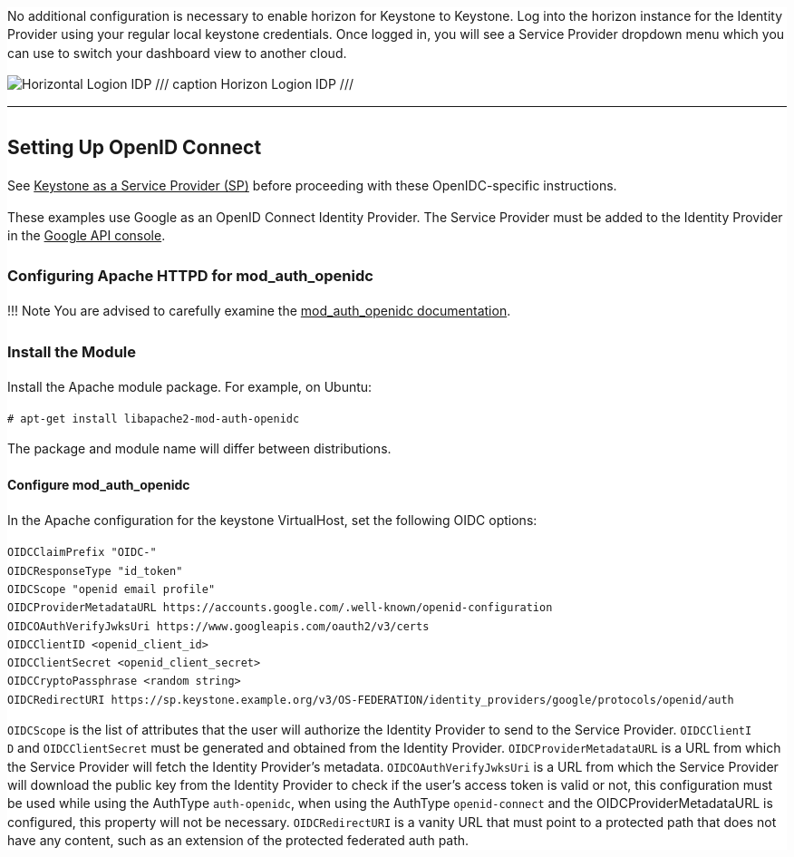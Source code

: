 No additional configuration is necessary to enable horizon for Keystone to Keystone. Log into the horizon instance for the Identity Provider using your regular local keystone credentials. Once logged in, you will see a Service Provider dropdown menu which you can use to switch your dashboard view to another cloud.

![Horizontal Logion IDP](https://docs.openstack.org/keystone/zed/_images/horizon-login-idp.png)
/// caption
Horizon Logion IDP
///

---

## **Setting Up OpenID Connect**

See [Keystone as a Service Provider (SP)](https://docs.openstack.org/keystone/zed/admin/federation/configure_federation.html#keystone-as-sp) before proceeding with these OpenIDC-specific instructions.

These examples use Google as an OpenID Connect Identity Provider. The Service Provider must be added to the Identity Provider in the [Google API console](https://console.developers.google.com/).

### Configuring Apache HTTPD for mod\_auth\_openidc

!!! Note
	You are advised to carefully examine the [mod\_auth\_openidc documentation](https://github.com/zmartzone/mod_auth_openidc#how-to-use-it).

### Install the Module

Install the Apache module package. For example, on Ubuntu:

```
# apt-get install libapache2-mod-auth-openidc
```

The package and module name will differ between distributions.

#### Configure mod\_auth\_openidc

In the Apache configuration for the keystone VirtualHost, set the following OIDC options:

```
OIDCClaimPrefix "OIDC-"
OIDCResponseType "id_token"
OIDCScope "openid email profile"
OIDCProviderMetadataURL https://accounts.google.com/.well-known/openid-configuration
OIDCOAuthVerifyJwksUri https://www.googleapis.com/oauth2/v3/certs
OIDCClientID <openid_client_id>
OIDCClientSecret <openid_client_secret>
OIDCCryptoPassphrase <random string>
OIDCRedirectURI https://sp.keystone.example.org/v3/OS-FEDERATION/identity_providers/google/protocols/openid/auth
```

`OIDCScope` is the list of attributes that the user will authorize the Identity Provider to send to the Service Provider. `OIDCClientID` and `OIDCClientSecret` must be generated and obtained from the Identity Provider. `OIDCProviderMetadataURL` is a URL from which the Service Provider will fetch the Identity Provider’s metadata. `OIDCOAuthVerifyJwksUri` is a URL from which the Service Provider will download the public key from the Identity Provider to check if the user’s access token is valid or not, this configuration must be used while using the AuthType `auth-openidc`, when using the AuthType `openid-connect` and the OIDCProviderMetadataURL is configured, this property will not be necessary. `OIDCRedirectURI` is a vanity URL that must point to a protected path that does not have any content, such as an extension of the protected federated auth path.
